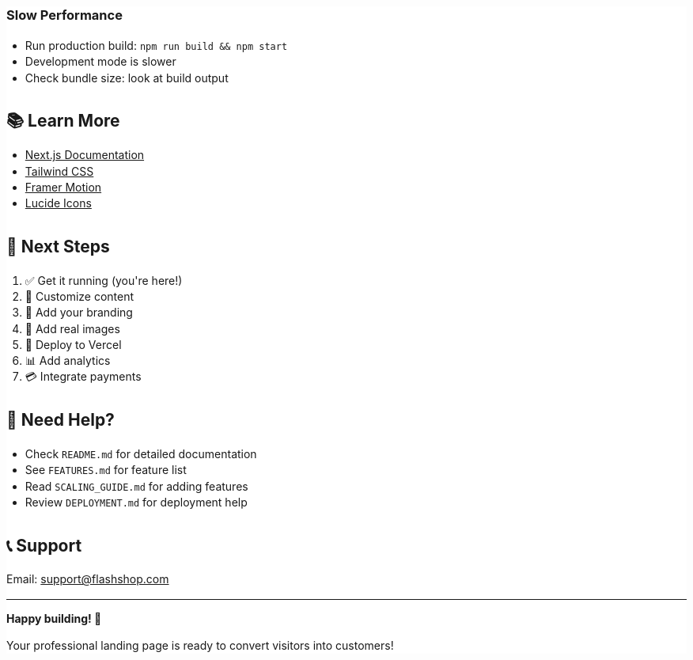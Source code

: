 ### Slow Performance

- Run production build: `npm run build && npm start`
- Development mode is slower
- Check bundle size: look at build output

## 📚 Learn More

- [Next.js Documentation](https://nextjs.org/docs)
- [Tailwind CSS](https://tailwindcss.com/docs)
- [Framer Motion](https://www.framer.com/motion/)
- [Lucide Icons](https://lucide.dev/)

## 🎯 Next Steps

1. ✅ Get it running (you're here!)
2. 📝 Customize content
3. 🎨 Add your branding
4. 📸 Add real images
5. 🚀 Deploy to Vercel
6. 📊 Add analytics
7. 💳 Integrate payments

## 💬 Need Help?

- Check `README.md` for detailed documentation
- See `FEATURES.md` for feature list
- Read `SCALING_GUIDE.md` for adding features
- Review `DEPLOYMENT.md` for deployment help

## 📞 Support

Email: support@flashshop.com

---

**Happy building! 🎉**

Your professional landing page is ready to convert visitors into customers!

